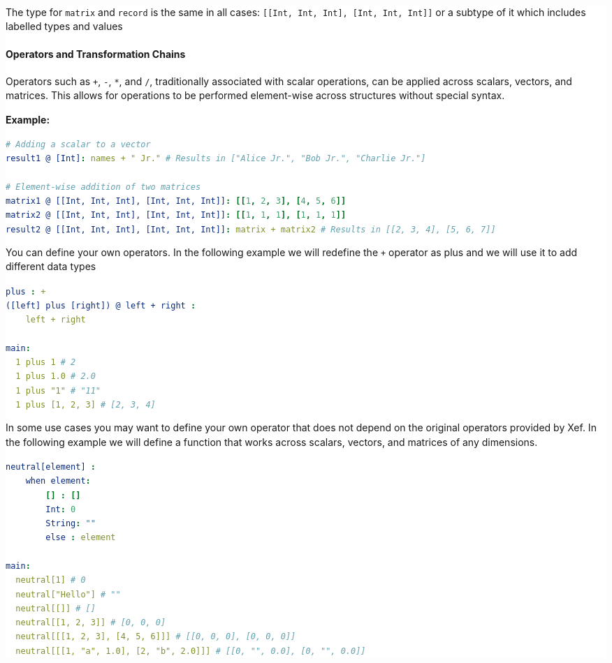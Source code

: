 The type for `matrix` and `record` is the same in all cases: `[[Int, Int, Int], [Int, Int, Int]]` or a subtype of it which includes labelled types and values

#### Operators and Transformation Chains

Operators such as `+`, `-`, `*`, and `/`, traditionally associated with scalar operations, can be applied across scalars, vectors, and matrices. This allows for operations to be performed element-wise across structures without special syntax.

**Example:**

```yaml
# Adding a scalar to a vector
result1 @ [Int]: names + " Jr." # Results in ["Alice Jr.", "Bob Jr.", "Charlie Jr."]

# Element-wise addition of two matrices
matrix1 @ [[Int, Int, Int], [Int, Int, Int]]: [[1, 2, 3], [4, 5, 6]]
matrix2 @ [[Int, Int, Int], [Int, Int, Int]]: [[1, 1, 1], [1, 1, 1]]
result2 @ [[Int, Int, Int], [Int, Int, Int]]: matrix + matrix2 # Results in [[2, 3, 4], [5, 6, 7]]
```

You can define your own operators. In the following example we will redefine the `+` operator
as plus and we will use it to add different data types

```yaml
plus : +
([left] plus [right]) @ left + right :
    left + right

main:
  1 plus 1 # 2
  1 plus 1.0 # 2.0
  1 plus "1" # "11"
  1 plus [1, 2, 3] # [2, 3, 4]
```

In some use cases you may want to define your own operator that does not depend on the original operators provided
by Xef. In the following example we will define a function that works across scalars, vectors, and matrices of
any dimensions.

```yaml
neutral[element] :
    when element:
        [] : []
        Int: 0
        String: ""
        else : element

main:
  neutral[1] # 0
  neutral["Hello"] # ""
  neutral[[]] # []
  neutral[[1, 2, 3]] # [0, 0, 0]
  neutral[[[1, 2, 3], [4, 5, 6]]] # [[0, 0, 0], [0, 0, 0]]
  neutral[[[1, "a", 1.0], [2, "b", 2.0]]] # [[0, "", 0.0], [0, "", 0.0]]
```
